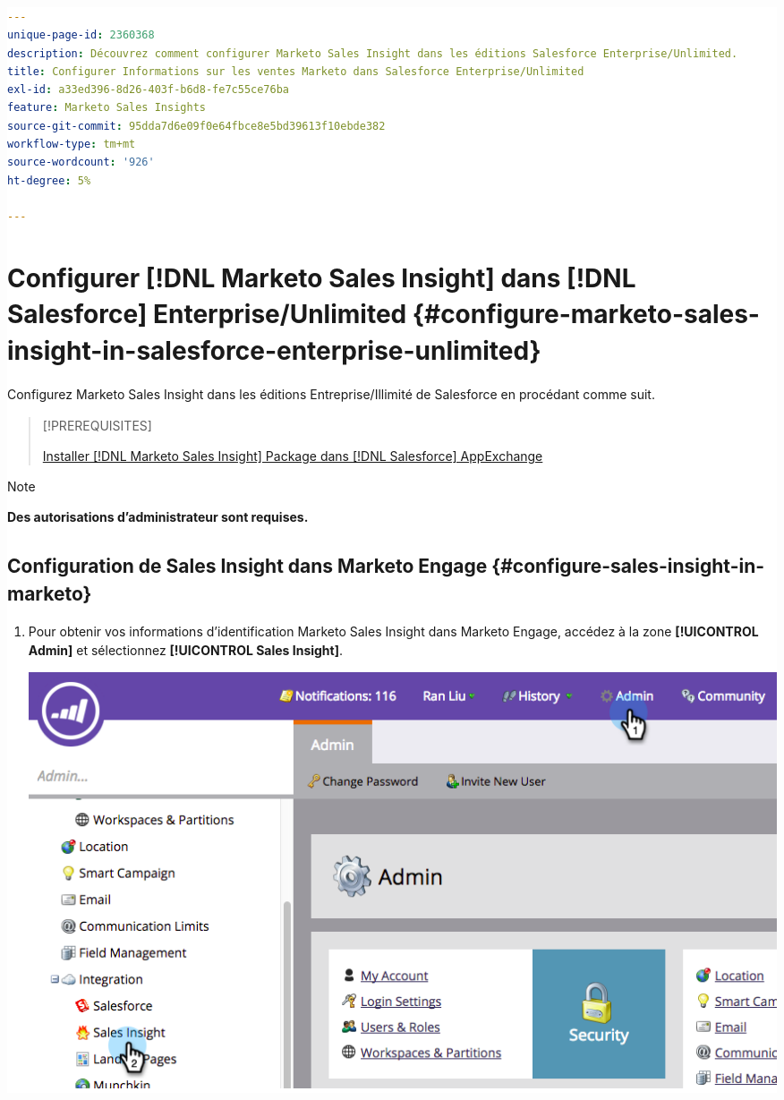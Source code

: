 ```yaml
---
unique-page-id: 2360368
description: Découvrez comment configurer Marketo Sales Insight dans les éditions Salesforce Enterprise/Unlimited.
title: Configurer Informations sur les ventes Marketo dans Salesforce Enterprise/Unlimited
exl-id: a33ed396-8d26-403f-b6d8-fe7c55ce76ba
feature: Marketo Sales Insights
source-git-commit: 95dda7d6e09f0e64fbce8e5bd39613f10ebde382
workflow-type: tm+mt
source-wordcount: '926'
ht-degree: 5%

---
```


# Configurer [!DNL Marketo Sales Insight] dans [!DNL Salesforce] Enterprise/Unlimited {#configure-marketo-sales-insight-in-salesforce-enterprise-unlimited}

Configurez Marketo Sales Insight dans les éditions Entreprise/Illimité de Salesforce en procédant comme suit.

>[!PREREQUISITES]
>
>[Installer [!DNL Marketo Sales Insight] Package dans [!DNL Salesforce] AppExchange](/help/marketo/product-docs/marketo-sales-insight/msi-for-salesforce/installation/install-marketo-sales-insight-package-in-salesforce-appexchange.md)

>[!NOTE]
>
>**Des autorisations d’administrateur sont requises.**

## Configuration de Sales Insight dans Marketo Engage {#configure-sales-insight-in-marketo}

1. Pour obtenir vos informations d’identification Marketo Sales Insight dans Marketo Engage, accédez à la zone **[!UICONTROL Admin]** et sélectionnez **[!UICONTROL Sales Insight]**.

   ![](assets/configure-marketo-sales-insight-in-salesforce-professional-edition-1.png)
